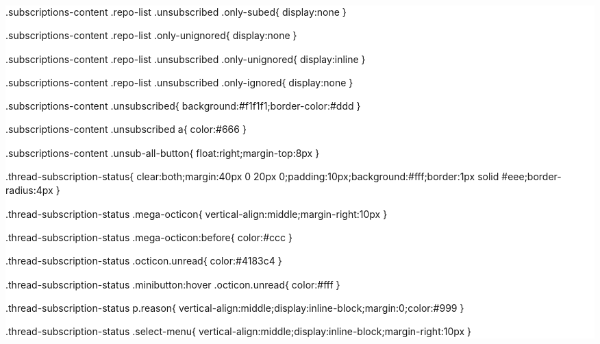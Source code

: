 .subscriptions-content .repo-list .unsubscribed .only-subed{
display:none
}

.subscriptions-content .repo-list .only-unignored{
display:none
}

.subscriptions-content .repo-list .unsubscribed .only-unignored{
display:inline
}

.subscriptions-content .repo-list .unsubscribed .only-ignored{
display:none
}

.subscriptions-content .unsubscribed{
background:#f1f1f1;border-color:#ddd
}

.subscriptions-content .unsubscribed a{
color:#666
}

.subscriptions-content .unsub-all-button{
float:right;margin-top:8px
}

.thread-subscription-status{
clear:both;margin:40px 0 20px 0;padding:10px;background:#fff;border:1px solid #eee;border-radius:4px
}

.thread-subscription-status .mega-octicon{
vertical-align:middle;margin-right:10px
}

.thread-subscription-status .mega-octicon:before{
color:#ccc
}

.thread-subscription-status .octicon.unread{
color:#4183c4
}

.thread-subscription-status .minibutton:hover .octicon.unread{
color:#fff
}

.thread-subscription-status p.reason{
vertical-align:middle;display:inline-block;margin:0;color:#999
}

.thread-subscription-status .select-menu{
vertical-align:middle;display:inline-block;margin-right:10px
}
